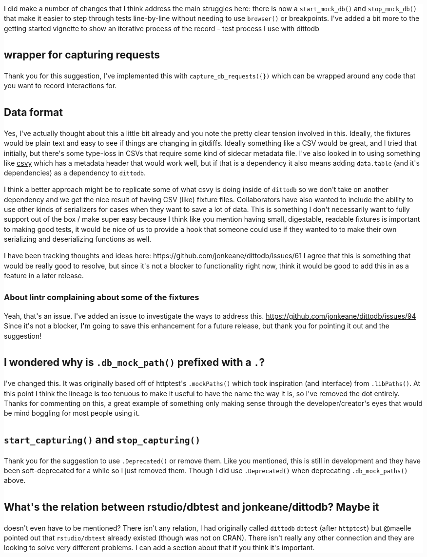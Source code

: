 I did make a number of changes that I think address the main struggles here: there is now a `start_mock_db()` and `stop_mock_db()` that make it easier to step through tests line-by-line without needing to use `browser()` or breakpoints. I've added a bit more to the getting started vignette to show an iterative process of the record - test process I use with dittodb

## wrapper for capturing requests 
Thank you for this suggestion, I've implemented this with `capture_db_requests({})` which can be wrapped around any code that you want to record interactions for.

## Data format
Yes, I've actually thought about this a little bit already and you note the pretty clear tension involved in this. Ideally, the fixtures would be plain text and easy to see if things are changing in gitdiffs. Ideally something like a CSV would be great, and I tried that initially, but there's some type-loss in CSVs that require some kind of sidecar metadata file. I've also looked in to using something like [csvy](https://cran.r-project.org/web/packages/csvy/index.html) which has a metadata header that would work well, but if that is a dependency it also means adding `data.table` (and it's dependencies) as a dependency to `dittodb`. 

I think a better approach might be to replicate some of what csvy is doing inside of `dittodb` so we don't take on another dependency and we get the nice result of having CSV (like) fixture files. Collaborators have also wanted to include the ability to use other kinds of serializers for cases when they want to save a lot of data. This is something I don't necessarily want to fully support out of the box / make super easy because I think like you mention having small, digestable, readable fixtures is important to making good tests, it would be nice of us to provide a hook that someone could use if they wanted to to make their own serializing and deserializing functions as well.

I have been tracking thoughts and ideas here: https://github.com/jonkeane/dittodb/issues/61 I agree that this is something that would be really good to resolve, but since it's not a blocker to functionality right now, think it would be good to add this in as a feature in a later release.

### About lintr complaining about some of the fixtures
Yeah, that's an issue. I've added an issue to investigate the ways to address this.
https://github.com/jonkeane/dittodb/issues/94 Since it's not a blocker, I'm going to save this enhancement for a future release, but thank you for pointing it out and the suggestion!

## I wondered why is `.db_mock_path()` prefixed with a `.`?
I've changed this. It was originally based off of httptest's `.mockPaths()` which
took inspiration (and interface) from `.libPaths()`. At this point I think the lineage is too tenuous to make it useful to have the name the way it is, so I've removed the dot entirely. Thanks for commenting on this, a great example of something only making sense through the developer/creator's eyes that would be mind boggling for most people using it.

## `start_capturing()` and `stop_capturing()`
Thank you for the suggestion to use `.Deprecated()` or remove them. Like you mentioned, this is still in development and they have been soft-deprecated for a while so I just removed them. Though I did use `.Deprecated()` when deprecating `.db_mock_paths()` above.

## What's the relation between rstudio/dbtest and jonkeane/dittodb? Maybe it
doesn't even have to be mentioned?
There isn't any relation, I had originally called `dittodb` `dbtest` (after `httptest`) but @maelle pointed out that `rstudio/dbtest` already existed (though was not on CRAN). There isn't really any other connection and they are looking to solve very different problems. I can add a section about that if you think it's important.
